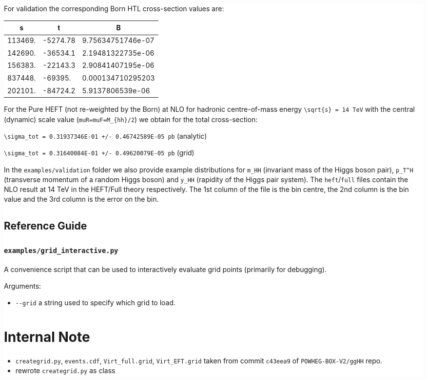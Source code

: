 For validation the corresponding Born HTL cross-section values are:
 
| s | t | B |
| --- | --- | --- |
| 113469. | -5274.78 | 9.75634751746e-07 |
| 142690. | -36534.1 | 2.19481322735e-06 |
| 156383. | -22143.3 | 2.90841407195e-06 |
| 837448. | -69395.  | 0.000134710295203 |
| 202101. | -84724.2 | 5.9137806539e-06  |

For the Pure HEFT (not re-weighted by the Born) at NLO for hadronic centre-of-mass energy ``\sqrt{s} = 14 TeV`` with the central (dynamic) scale value (``muR=muF=M_{hh}/2``) we obtain for the total cross-section:

`\sigma_tot = 0.31937346E-01 +/- 0.46742589E-05 pb` (analytic)

`\sigma_tot = 0.31640084E-01 +/- 0.49620079E-05 pb` (grid)

In the `examples/validation` folder we also provide example distributions for `m_HH` (invariant mass of the Higgs boson pair), `p_T^H` (transverse momentum of a random Higgs boson) and `y_HH` (rapidity of the Higgs pair system). 
The `heft`/`full` files contain the NLO result at 14 TeV in the HEFT/Full theory respectively. 
The 1st column of the file is the bin centre, the 2nd column is the bin value and the 3rd column is the error on the bin.
 
## Reference Guide

### `examples/grid_interactive.py`

A convenience script that can be used to interactively evaluate grid points (primarily for debugging).
 
Arguments:
* `--grid` a string used to specify which grid to load. 
 
# Internal Note

* `creategrid.py`, `events.cdf`, `Virt_full.grid`, `Virt_EFT.grid` taken from commit `c43eea9` of `POWHEG-BOX-V2/ggHH` repo.
* rewrote `creategrid.py` as class

